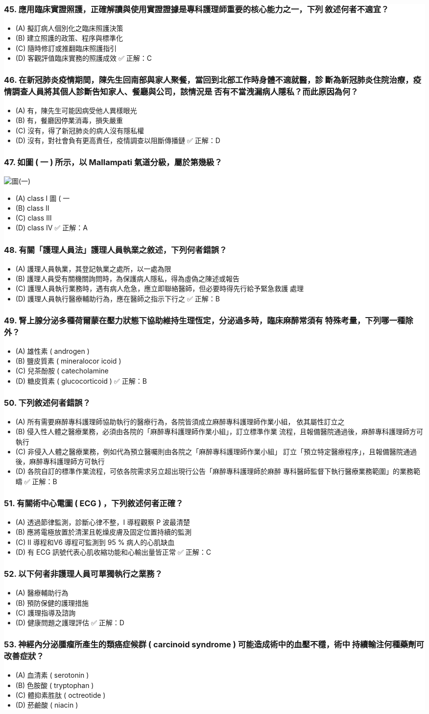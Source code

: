 ### 45. 應用臨床實證照護，正確解讀與使用實證證據是專科護理師重要的核心能力之一，下列 敘述何者不適宜？
- (A) 擬訂病人個別化之臨床照護決策
- (B) 建立照護的政策、程序與標準化
- (C) 隨時修訂或推翻臨床照護指引
- (D) 客觀評值臨床實務的照護成效
✅ 正解：C
### 46. 在新冠肺炎疫情期間，陳先生回南部與家人聚餐，當回到北部工作時身體不適就醫，診 斷為新冠肺炎住院治療，疫情調查人員將其個人診斷告知家人、餐廳與公司，該情況是 否有不當洩漏病人隱私？而此原因為何？
- (A) 有，陳先生可能因病受他人異樣眼光
- (B) 有，餐廳因停業消毒，損失嚴重
- (C) 沒有，得了新冠肺炎的病人沒有隱私權
- (D) 沒有，對社會負有更高責任，疫情調查以阻斷傳播鏈
✅ 正解：D
### 47. 如圖 ( 一 ) 所示，以 Mallampati 氣道分級，屬於第幾級？
![圖(一)](data/images/110_專師_通論_內外婦兒精_試題_p8_img1.png)
- (A) class Ⅰ 圖 ( 一
- (B) class Ⅱ
- (C) class Ⅲ
- (D) class Ⅳ
✅ 正解：A
### 48. 有關「護理人員法」護理人員執業之敘述，下列何者錯誤？
- (A) 護理人員執業，其登記執業之處所，以一處為限
- (B) 護理人員受有關機關詢問時，為保護病人隱私，得為虛偽之陳述或報告
- (C) 護理人員執行業務時，遇有病人危急，應立即聯絡醫師，但必要時得先行給予緊急救護 處理
- (D) 護理人員執行醫療輔助行為，應在醫師之指示下行之
✅ 正解：B
### 49. 腎上腺分泌多種荷爾蒙在壓力狀態下協助維持生理恆定，分泌過多時，臨床麻醉常須有 特殊考量，下列哪一種除外？
- (A) 雄性素 ( androgen )
- (B) 鹽皮質素 ( mineralocor icoid )
- (C) 兒茶酚胺 ( catecholamine
- (D) 糖皮質素 ( glucocorticoid )
✅ 正解：B
### 50. 下列敘述何者錯誤？
- (A) 所有需要麻醉專科護理師協助執行的醫療行為，各院皆須成立麻醉專科護理師作業小組， 依其屬性訂立之
- (B) 侵入性人體之醫療業務，必須由各院的「麻醉專科護理師作業小組」，訂立標準作業 流程，且報備醫院通過後，麻醉專科護理師方可執行
- (C) 非侵入人體之醫療業務，例如代為預立醫囑則由各院之「麻醉專科護理師作業小組」 訂立「預立特定醫療程序」，且報備醫院通過後，麻醉專科護理師方可執行
- (D) 各院自訂的標準作業流程，可依各院需求另立超出現行公告「麻醉專科護理師於麻醉 專科醫師監督下執行醫療業務範圍」的業務範疇
✅ 正解：B
### 51. 有關術中心電圖 ( ECG ) ，下列敘述何者正確？
- (A) 透過節律監測，診斷心律不整，I 導程觀察 P 波最清楚
- (B) 應將電極放置於清潔且乾燥皮膚及固定位置持續的監測
- (C) II 導程和V6 導程可監測到 95 % 病人的心肌缺血
- (D) 有 ECG 訊號代表心肌收縮功能和心輸出量皆正常
✅ 正解：C
### 52. 以下何者非護理人員可單獨執行之業務？
- (A) 醫療輔助行為
- (B) 預防保健的護理措施
- (C) 護理指導及諮詢
- (D) 健康問題之護理評估
✅ 正解：D
### 53. 神經內分泌腫瘤所產生的類癌症候群 ( carcinoid syndrome ) 可能造成術中的血壓不穩，術中 持續輸注何種藥劑可改善症狀？
- (A) 血清素 ( serotonin )
- (B) 色胺酸 ( tryptophan )
- (C) 體抑素胜肽 ( octreotide )
- (D) 菸鹼酸 ( niacin )